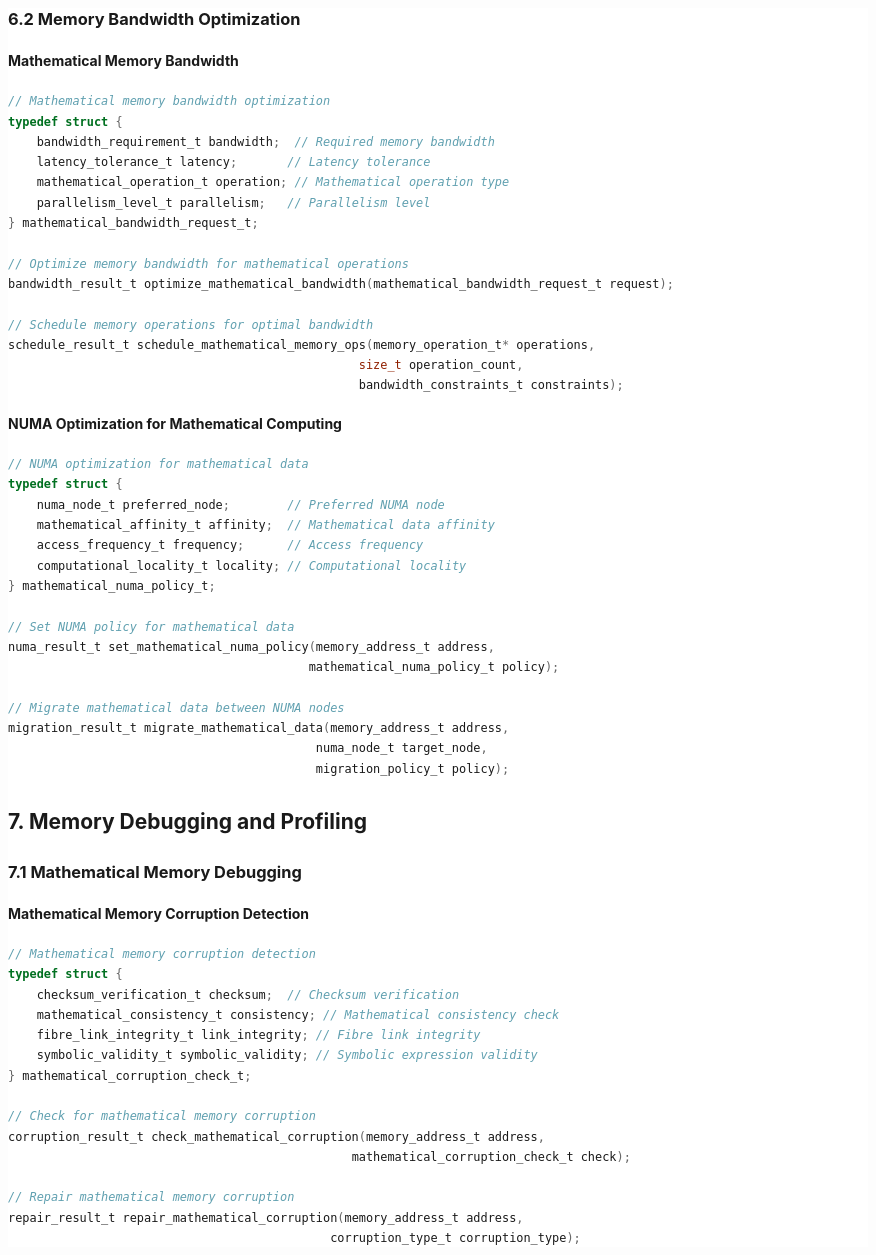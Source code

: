 ### 6.2 Memory Bandwidth Optimization

#### Mathematical Memory Bandwidth
```c
// Mathematical memory bandwidth optimization
typedef struct {
    bandwidth_requirement_t bandwidth;  // Required memory bandwidth
    latency_tolerance_t latency;       // Latency tolerance
    mathematical_operation_t operation; // Mathematical operation type
    parallelism_level_t parallelism;   // Parallelism level
} mathematical_bandwidth_request_t;

// Optimize memory bandwidth for mathematical operations
bandwidth_result_t optimize_mathematical_bandwidth(mathematical_bandwidth_request_t request);

// Schedule memory operations for optimal bandwidth
schedule_result_t schedule_mathematical_memory_ops(memory_operation_t* operations,
                                                 size_t operation_count,
                                                 bandwidth_constraints_t constraints);
```

#### NUMA Optimization for Mathematical Computing
```c
// NUMA optimization for mathematical data
typedef struct {
    numa_node_t preferred_node;        // Preferred NUMA node
    mathematical_affinity_t affinity;  // Mathematical data affinity
    access_frequency_t frequency;      // Access frequency
    computational_locality_t locality; // Computational locality
} mathematical_numa_policy_t;

// Set NUMA policy for mathematical data
numa_result_t set_mathematical_numa_policy(memory_address_t address,
                                          mathematical_numa_policy_t policy);

// Migrate mathematical data between NUMA nodes
migration_result_t migrate_mathematical_data(memory_address_t address,
                                           numa_node_t target_node,
                                           migration_policy_t policy);
```

## 7. Memory Debugging and Profiling

### 7.1 Mathematical Memory Debugging

#### Mathematical Memory Corruption Detection
```c
// Mathematical memory corruption detection
typedef struct {
    checksum_verification_t checksum;  // Checksum verification
    mathematical_consistency_t consistency; // Mathematical consistency check
    fibre_link_integrity_t link_integrity; // Fibre link integrity
    symbolic_validity_t symbolic_validity; // Symbolic expression validity
} mathematical_corruption_check_t;

// Check for mathematical memory corruption
corruption_result_t check_mathematical_corruption(memory_address_t address,
                                                mathematical_corruption_check_t check);

// Repair mathematical memory corruption
repair_result_t repair_mathematical_corruption(memory_address_t address,
                                             corruption_type_t corruption_type);
```
